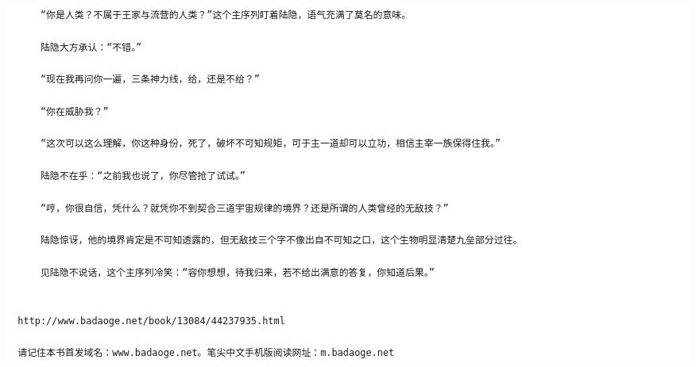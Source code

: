           “你是人类？不属于王家与流营的人类？”这个主序列盯着陆隐，语气充满了莫名的意味。
      
          陆隐大方承认：“不错。”
      
          “现在我再问你一遍，三条神力线，给，还是不给？”
      
          “你在威胁我？”
      
          “这次可以这么理解，你这种身份，死了，破坏不可知规矩，可于主一道却可以立功，相信主宰一族保得住我。”
      
          陆隐不在乎：“之前我也说了，你尽管抢了试试。”
      
          “哼，你很自信，凭什么？就凭你不到契合三道宇宙规律的境界？还是所谓的人类曾经的无敌技？”
      
          陆隐惊讶，他的境界肯定是不可知透露的，但无敌技三个字不像出自不可知之口，这个生物明显清楚九垒部分过往。
      
          见陆隐不说话，这个主序列冷笑：“容你想想，待我归来，若不给出满意的答复，你知道后果。”
      
      
      http://www.badaoge.net/book/13084/44237935.html
      
      请记住本书首发域名：www.badaoge.net。笔尖中文手机版阅读网址：m.badaoge.net
